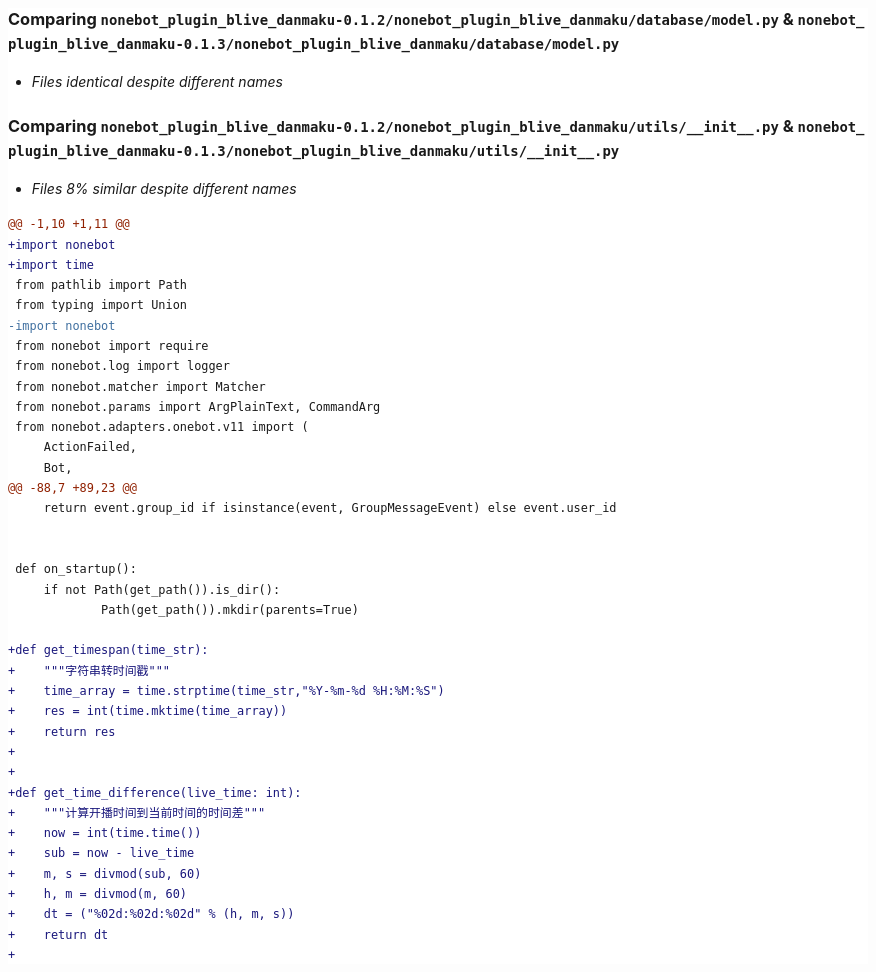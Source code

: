 ### Comparing `nonebot_plugin_blive_danmaku-0.1.2/nonebot_plugin_blive_danmaku/database/model.py` & `nonebot_plugin_blive_danmaku-0.1.3/nonebot_plugin_blive_danmaku/database/model.py`

 * *Files identical despite different names*

### Comparing `nonebot_plugin_blive_danmaku-0.1.2/nonebot_plugin_blive_danmaku/utils/__init__.py` & `nonebot_plugin_blive_danmaku-0.1.3/nonebot_plugin_blive_danmaku/utils/__init__.py`

 * *Files 8% similar despite different names*

```diff
@@ -1,10 +1,11 @@
+import nonebot
+import time
 from pathlib import Path
 from typing import Union
-import nonebot
 from nonebot import require
 from nonebot.log import logger
 from nonebot.matcher import Matcher
 from nonebot.params import ArgPlainText, CommandArg
 from nonebot.adapters.onebot.v11 import (
     ActionFailed,
     Bot,
@@ -88,7 +89,23 @@
     return event.group_id if isinstance(event, GroupMessageEvent) else event.user_id
 
 
 def on_startup():
     if not Path(get_path()).is_dir():
             Path(get_path()).mkdir(parents=True)
 
+def get_timespan(time_str):
+    """字符串转时间戳"""
+    time_array = time.strptime(time_str,"%Y-%m-%d %H:%M:%S")
+    res = int(time.mktime(time_array))
+    return res
+
+
+def get_time_difference(live_time: int):
+    """计算开播时间到当前时间的时间差"""
+    now = int(time.time())
+    sub = now - live_time
+    m, s = divmod(sub, 60)
+    h, m = divmod(m, 60)
+    dt = ("%02d:%02d:%02d" % (h, m, s))
+    return dt
+
```

